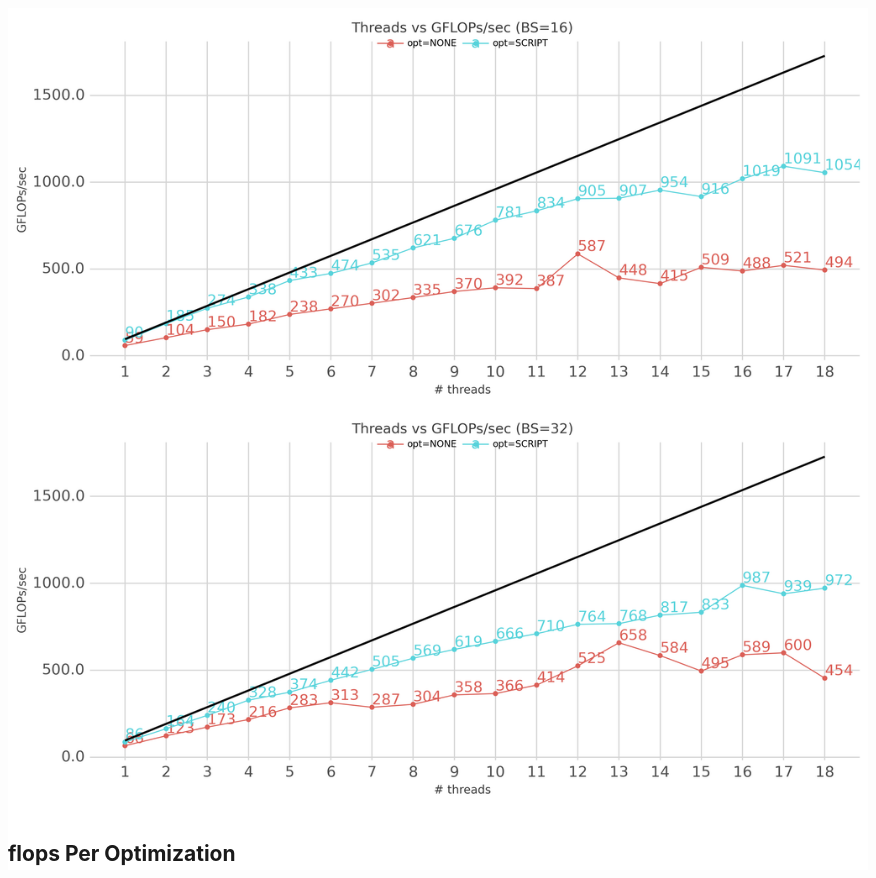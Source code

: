 <img src="./resnet-flops-16.png" alt="ResNet flops BS=16" width="100%"/>
<img src="./resnet-flops-32.png" alt="ResNet flops BS=32" width="100%"/>
</p>

## flops Per Optimization
<p float="left">